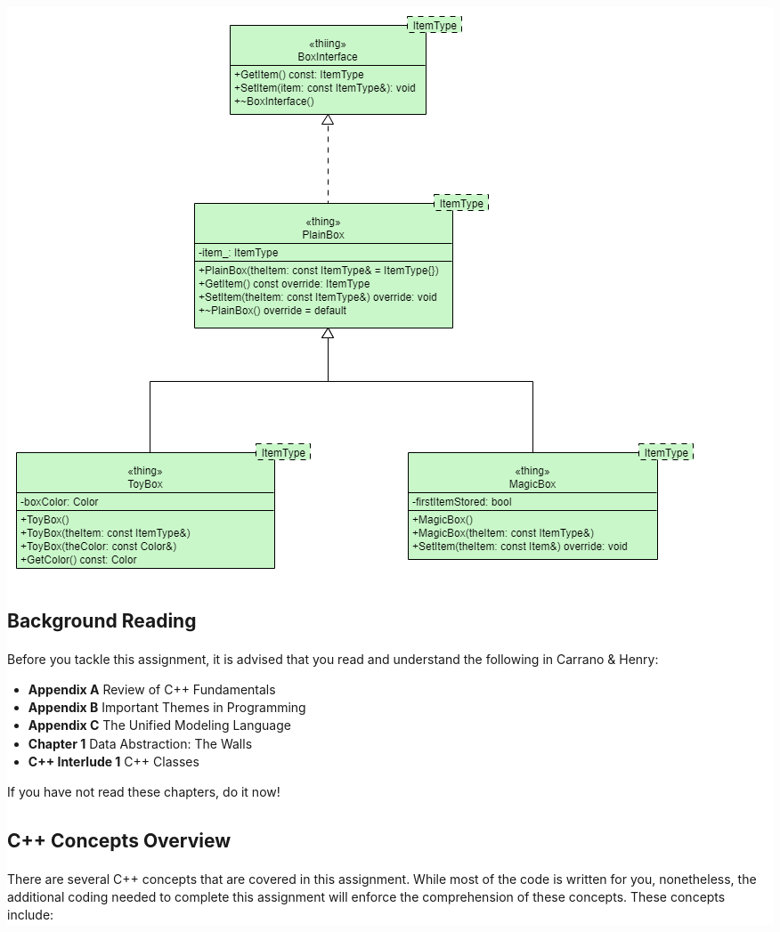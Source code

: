 ![HW01 Class Diagram](hw01.png)

## Background Reading

Before you tackle this assignment, it is advised that you read and understand the following in Carrano & Henry:

* **Appendix A** Review of C++ Fundamentals
* **Appendix B** Important Themes in Programming
* **Appendix C** The Unified Modeling Language
* **Chapter 1** Data Abstraction: The Walls
* **C++ Interlude 1** C++ Classes

If you have not read these chapters, do it now!

## C++ Concepts Overview

There are several C++ concepts that are covered in this assignment. While most of the code is written for you, nonetheless, the additional coding needed to complete this assignment will enforce the comprehension of these concepts. These concepts include:
